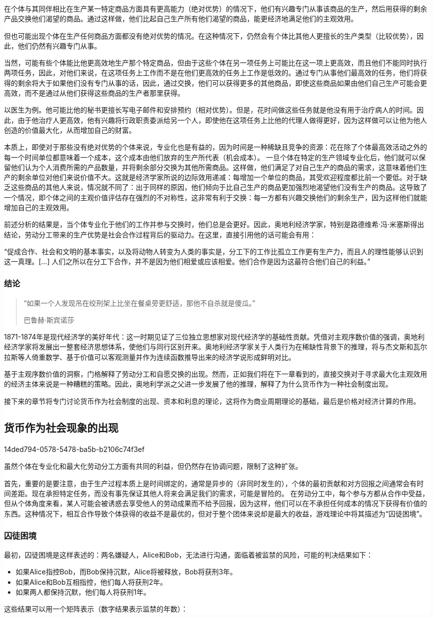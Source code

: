 在个体与其同伴相比在生产某一特定商品方面具有更高能力（绝对优势）的情况下，他们有兴趣专门从事该商品的生产，然后用获得的剩余产品交换他们渴望的商品。通过这样做，他们比起自己生产所有他们渴望的商品，能更经济地满足他们的主观效用。

但也可能出现个体在生产任何商品方面都没有绝对优势的情况。在这种情况下，仍然会有个体比其他人更擅长的生产类型（比较优势），因此，他们仍然有兴趣专门从事。

当然，可能有些个体能比他更高效地生产那个特定商品，但由于这些个体在另一项任务上可能比在这一项上更高效，而且他们不能同时执行两项任务，因此，对他们来说，在这项任务上工作而不是在他们更高效的任务上工作是低效的。通过专门从事他们最高效的任务，他们将获得的剩余将大于如果他们没有专门从事的话，因此，通过交换，他们可以获得更多的其他商品，即使这些商品如果由他们自己生产可能会更高效，而不是通过从他们获得这些商品的生产者那里获得。

以医生为例。他可能比他的秘书更擅长写电子邮件和安排预约（相对优势）。但是，花时间做这些任务就是他没有用于治疗病人的时间。因此，由于他治疗人更高效，他有兴趣将行政职责委派给另一个人，即使他在这项任务上比他的代理人做得更好，因为这样做可以让他为他人创造的价值最大化，从而增加自己的财富。

本质上，即使对于那些没有绝对优势的个体来说，专业化也是有益的，因为时间是一种稀缺且竞争的资源：花在除了个体最高效活动之外的每一个时间单位都意味着一个成本，这个成本由他们放弃的生产所代表（机会成本）。
一旦个体在特定的生产领域专业化后，他们就可以保留他们认为个人消费所需的产品数量，并将剩余部分交换为其他所需商品。这样做，他们满足了对自己生产的商品的需求，这意味着他们生产的剩余单位对他们来说价值不大。这就是经济学家所说的边际效用递减：每增加一个单位的商品，其受欢迎程度都比前一个要低。对于缺乏这些商品的其他人来说，情况就不同了：出于同样的原因，他们倾向于比自己生产的商品更加强烈地渴望他们没有生产的商品。这导致了一个情况，即个体之间的主观价值评估存在强烈的不对称性，这非常有利于交换：每一方都有兴趣交换他们的剩余生产，因为这样他们就能增加自己的主观效用。

前述分析的结果是，当个体专业化于他们的工作并参与交换时，他们总是会更好。因此，奥地利经济学家，特别是路德维希·冯·米塞斯得出结论，劳动分工带来的生产优势是社会合作过程背后的驱动力。在这里，直接引用他的话可能会有用：

“促成合作、社会和文明的基本事实，以及将动物人转变为人类的事实是，分工下的工作比孤立工作更有生产力，而且人的理性能够认识到这一真理。[…] 人们之所以在分工下合作，并不是因为他们相爱或应该相爱。他们合作是因为这最符合他们自己的利益。”

### 结论

> “如果一个人发现吊在绞刑架上比坐在餐桌旁更舒适，那他不自杀就是傻瓜。”
>
> 巴鲁赫·斯宾诺莎

1871-1874年是现代经济学的美好年代：这一时期见证了三位独立思想家对现代经济学的基础性贡献。凭借对主观序数价值的强调，奥地利经济学家将发展出一整套经济思想体系，使他们与同行区别开来。奥地利经济学家关于人类行为在稀缺性背景下的推理，将与杰文斯和瓦尔拉斯等人倚重数学、基于价值可以客观测量并作为连续函数推导出来的经济学说形成鲜明对比。

基于主观序数价值的洞察，门格解释了劳动分工和自愿交换的出现。然而，正如我们将在下一章看到的，直接交换对于寻求最大化主观效用的经济主体来说是一种糟糕的策略。因此，奥地利学派之父进一步发展了他的推理，解释了为什么货币作为一种社会制度出现。

接下来的章节将专门讨论货币作为社会制度的出现、资本和利息的理论，这将作为商业周期理论的基础，最后是价格对经济计算的作用。

## 货币作为社会现象的出现

<chapterId>14ded794-0578-5478-ba5b-b2106c74f3ef</chapterId>

虽然个体在专业化和最大化劳动分工方面有共同的利益，但仍然存在协调问题，限制了这种扩张。

首先，重要的是要注意，由于生产过程本质上是时间绑定的，通常是异步的（非同时发生的），个体的最初贡献和对方回报之间通常会有时间差距。现在承担特定任务，而没有事先保证其他人将来会满足我们的需求，可能是冒险的。
在劳动分工中，每个参与方都从合作中受益，但从个体角度来看，某人可能会被诱惑去享受他人的劳动成果而不给予回报，因为这样，他们可以在不承担任何成本的情况下获得有价值的东西。这种情况下，相互合作导致个体获得的收益不是最优的，但对于整个团体来说却是最大的收益，游戏理论中将其描述为“囚徒困境”。

### 囚徒困境

最初，囚徒困境是这样表述的：两名嫌疑人，Alice和Bob，无法进行沟通，面临着被监禁的风险，可能的判决结果如下：

- 如果Alice指控Bob，而Bob保持沉默，Alice将被释放，Bob将获刑3年。
- 如果Alice和Bob互相指控，他们每人将获刑2年。
- 如果两人都保持沉默，他们每人将获刑1年。

这些结果可以用一个矩阵表示（数字结果表示监禁的年数）：
